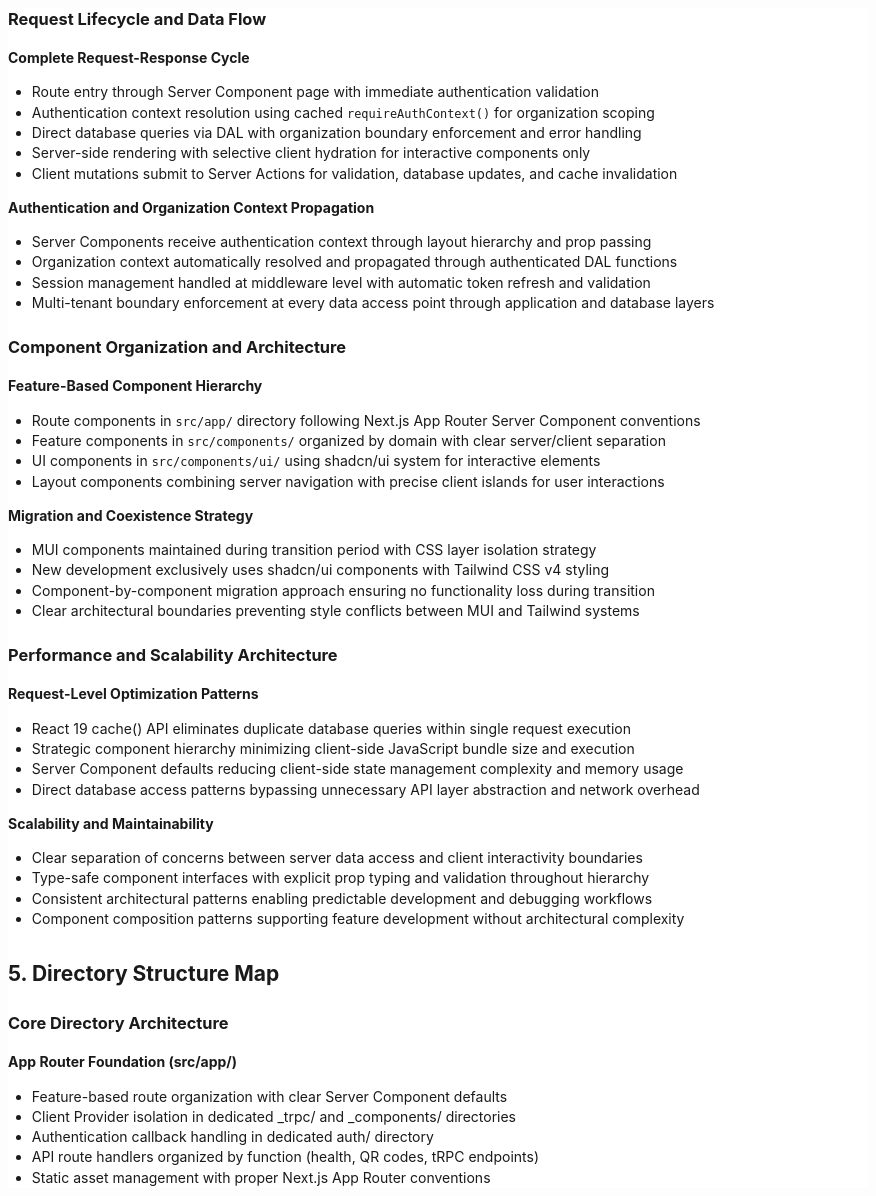 ### Request Lifecycle and Data Flow

**Complete Request-Response Cycle**
- Route entry through Server Component page with immediate authentication validation
- Authentication context resolution using cached `requireAuthContext()` for organization scoping
- Direct database queries via DAL with organization boundary enforcement and error handling
- Server-side rendering with selective client hydration for interactive components only
- Client mutations submit to Server Actions for validation, database updates, and cache invalidation

**Authentication and Organization Context Propagation**
- Server Components receive authentication context through layout hierarchy and prop passing
- Organization context automatically resolved and propagated through authenticated DAL functions
- Session management handled at middleware level with automatic token refresh and validation
- Multi-tenant boundary enforcement at every data access point through application and database layers

### Component Organization and Architecture

**Feature-Based Component Hierarchy**
- Route components in `src/app/` directory following Next.js App Router Server Component conventions
- Feature components in `src/components/` organized by domain with clear server/client separation
- UI components in `src/components/ui/` using shadcn/ui system for interactive elements
- Layout components combining server navigation with precise client islands for user interactions

**Migration and Coexistence Strategy**
- MUI components maintained during transition period with CSS layer isolation strategy
- New development exclusively uses shadcn/ui components with Tailwind CSS v4 styling
- Component-by-component migration approach ensuring no functionality loss during transition
- Clear architectural boundaries preventing style conflicts between MUI and Tailwind systems

### Performance and Scalability Architecture

**Request-Level Optimization Patterns**
- React 19 cache() API eliminates duplicate database queries within single request execution
- Strategic component hierarchy minimizing client-side JavaScript bundle size and execution
- Server Component defaults reducing client-side state management complexity and memory usage
- Direct database access patterns bypassing unnecessary API layer abstraction and network overhead

**Scalability and Maintainability**
- Clear separation of concerns between server data access and client interactivity boundaries
- Type-safe component interfaces with explicit prop typing and validation throughout hierarchy
- Consistent architectural patterns enabling predictable development and debugging workflows
- Component composition patterns supporting feature development without architectural complexity

## 5. Directory Structure Map

### Core Directory Architecture

**App Router Foundation (src/app/)**
- Feature-based route organization with clear Server Component defaults
- Client Provider isolation in dedicated _trpc/ and _components/ directories
- Authentication callback handling in dedicated auth/ directory
- API route handlers organized by function (health, QR codes, tRPC endpoints)
- Static asset management with proper Next.js App Router conventions

